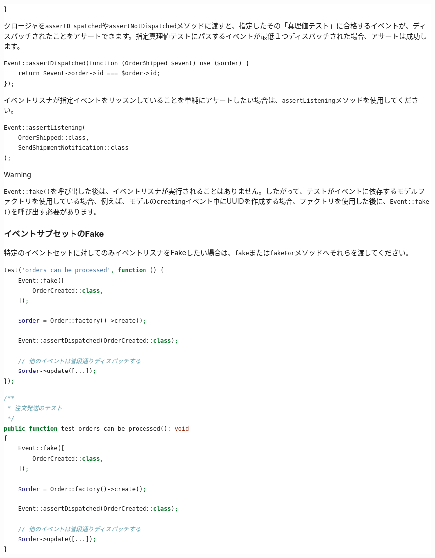 ```php tab=PHPUnit
}
```

クロージャを`assertDispatched`や`assertNotDispatched`メソッドに渡すと、指定したその「真理値テスト」に合格するイベントが、ディスパッチされたことをアサートできます。指定真理値テストにパスするイベントが最低１つディスパッチされた場合、アサートは成功します。

    Event::assertDispatched(function (OrderShipped $event) use ($order) {
        return $event->order->id === $order->id;
    });

イベントリスナが指定イベントをリッスンしていることを単純にアサートしたい場合は、`assertListening`メソッドを使用してください。

    Event::assertListening(
        OrderShipped::class,
        SendShipmentNotification::class
    );

> [!WARNING]
> `Event::fake()`を呼び出した後は、イベントリスナが実行されることはありません。したがって、テストがイベントに依存するモデルファクトリを使用している場合、例えば、モデルの`creating`イベント中にUUIDを作成する場合、ファクトリを使用した**後**に、`Event::fake()`を呼び出す必要があります。

<a name="faking-a-subset-of-events"></a>
### イベントサブセットのFake

特定のイベントセットに対してのみイベントリスナをFakeしたい場合は、`fake`または`fakeFor`メソッドへそれらを渡してください。

```php tab=Pest
test('orders can be processed', function () {
    Event::fake([
        OrderCreated::class,
    ]);

    $order = Order::factory()->create();

    Event::assertDispatched(OrderCreated::class);

    // 他のイベントは普段通りディスパッチする
    $order->update([...]);
});
```

```php tab=PHPUnit
/**
 * 注文発送のテスト
 */
public function test_orders_can_be_processed(): void
{
    Event::fake([
        OrderCreated::class,
    ]);

    $order = Order::factory()->create();

    Event::assertDispatched(OrderCreated::class);

    // 他のイベントは普段通りディスパッチする
    $order->update([...]);
}
```
